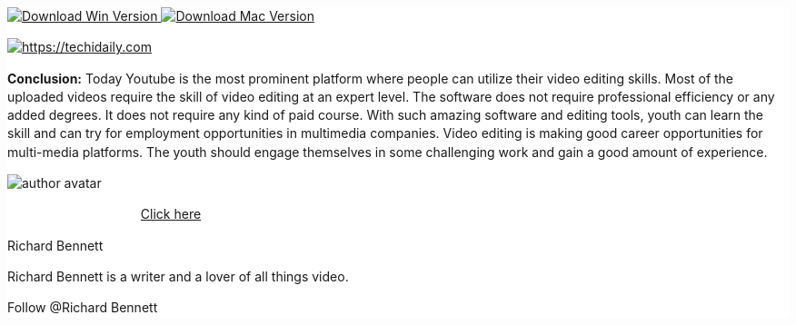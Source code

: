 [![Download Win Version](https://images.wondershare.com/filmora/guide/download-btn-win.jpg) ](https://tools.techidaily.com/wondershare/filmora/download/) [![Download Mac Version](https://images.wondershare.com/filmora/guide/download-btn-mac.jpg) ](https://tools.techidaily.com/wondershare/filmora/download/)


<a href="https://ephamedtechinc.pxf.io/c/5597632/2135476/26400" target="_top" id="2135476">
  <img src="//a.impactradius-go.com/display-ad/26400-2135476" border="0" alt="https://techidaily.com" width="728" height="90"/>
</a>
<img height="0" width="0" src="https://ephamedtechinc.pxf.io/i/5597632/2135476/26400" style="position:absolute;visibility:hidden;" border="0" />

**Conclusion:** Today Youtube is the most prominent platform where people can utilize their video editing skills. Most of the uploaded videos require the skill of video editing at an expert level. The software does not require professional efficiency or any added degrees. It does not require any kind of paid course. With such amazing software and editing tools, youth can learn the skill and can try for employment opportunities in multimedia companies. Video editing is making good career opportunities for multi-media platforms. The youth should engage themselves in some challenging work and gain a good amount of experience.

![author avatar](https://images.wondershare.com/filmora/article-images/richard-bennett.jpg)


<span id="1983584">
					<video width="576" height="240" style="cursor:pointer"
           poster="//a.impactradius-go.com/display-clicktoplayimage/1983584.png"
           onclick="if(!this.playClicked){this.play();this.setAttribute('controls',true);this.playClicked=true;}">
	   <source src="//a.impactradius-go.com/display-ad/22993-1983584">
	   <img src="//a.impactradius-go.com/display-clicktoplayimage/1983584.png" style="border: none; height: 100%; width: 100%; object-fit: contain">
	</video>
	<div style="width:360px;text-align:center"><a href="javascript:window.open(decodeURIComponent('https%3A%2F%2Fhomestyler.sjv.io%2Fc%2F5597632%2F1983584%2F22993'), '_blank');void(0);">Click here</a></div>
</span>
<img height="0" width="0" src="https://imp.pxf.io/i/5597632/1983584/22993" style="position:absolute;visibility:hidden;" border="0" />

Richard Bennett

Richard Bennett is a writer and a lover of all things video.

Follow @Richard Bennett


<ins class="adsbygoogle"
     style="display:block"
     data-ad-format="autorelaxed"
     data-ad-client="ca-pub-7571918770474297"
     data-ad-slot="1223367746"></ins>



<ins class="adsbygoogle"
     style="display:block"
     data-ad-client="ca-pub-7571918770474297"
     data-ad-slot="8358498916"
     data-ad-format="auto"
     data-full-width-responsive="true"></ins>
